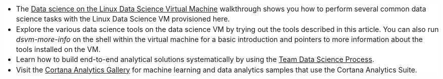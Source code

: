 * The [Data science on the Linux Data Science Virtual Machine](linux-dsvm-walkthrough.md) walkthrough shows you how to perform several common data science tasks with the Linux Data Science VM provisioned here. 
* Explore the various data science tools on the data science VM by trying out the tools described in this article. You can also run *dsvm-more-info* on the shell within the virtual machine for a basic introduction and pointers to more information about the tools installed on the VM.  
* Learn how to build end-to-end analytical solutions systematically by using the [Team Data Science Process](https://azure.microsoft.com/documentation/learning-paths/cortana-analytics-process/).
* Visit the [Cortana Analytics Gallery](http://gallery.cortanaanalytics.com) for machine learning and data analytics samples that use the Cortana Analytics Suite.

